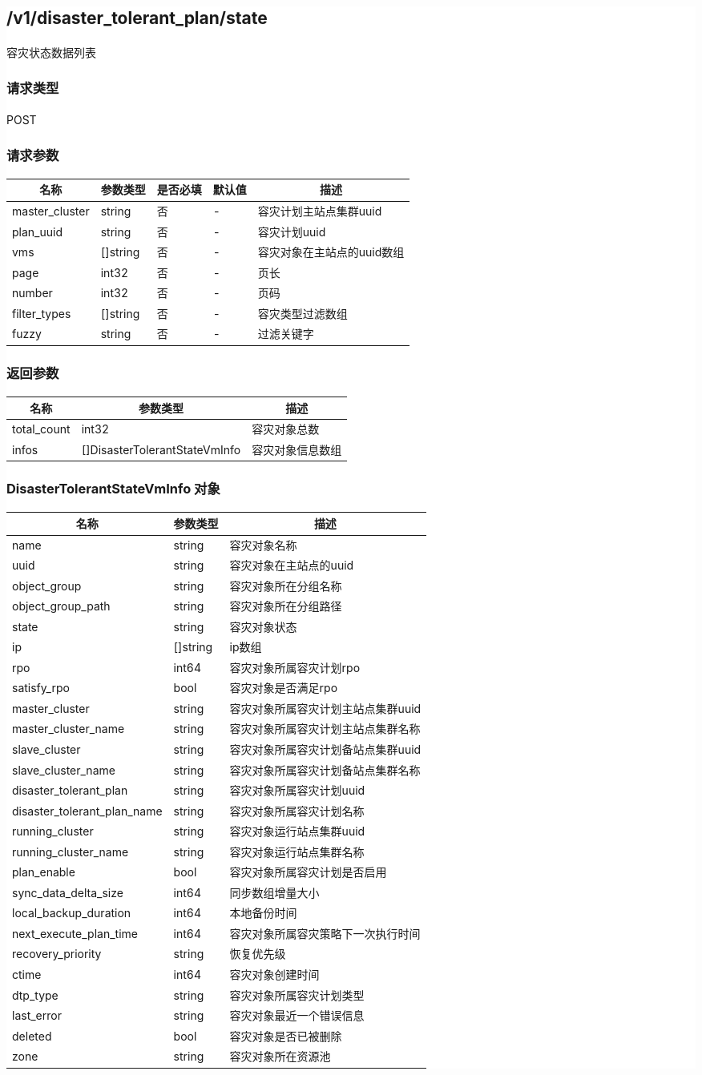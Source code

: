 ## /v1/disaster_tolerant_plan/state
容灾状态数据列表
### 请求类型
POST

### 请求参数

名称 | 参数类型 | 是否必填 | 默认值 | 描述
--- |---|---|--- |---
master_cluster|string|否|-|容灾计划主站点集群uuid
plan_uuid|string|否|-|容灾计划uuid
vms|[]string|否|-|容灾对象在主站点的uuid数组
page|int32|否|-|页长
number|int32|否|-|页码
filter_types|[]string|否|-|容灾类型过滤数组
fuzzy|string|否|-|过滤关键字

### 返回参数

名称|参数类型|描述
---|---|---
total_count|int32|容灾对象总数
infos|[]DisasterTolerantStateVmInfo|容灾对象信息数组

### DisasterTolerantStateVmInfo 对象
名称|参数类型|描述
---|---|---
name|string|容灾对象名称
uuid|string|容灾对象在主站点的uuid
object_group|string|容灾对象所在分组名称
object_group_path|string|容灾对象所在分组路径
state|string|容灾对象状态
ip|[]string|ip数组
rpo|int64|容灾对象所属容灾计划rpo
satisfy_rpo|bool|容灾对象是否满足rpo
master_cluster|string|容灾对象所属容灾计划主站点集群uuid
master_cluster_name|string|容灾对象所属容灾计划主站点集群名称
slave_cluster|string|容灾对象所属容灾计划备站点集群uuid
slave_cluster_name|string|容灾对象所属容灾计划备站点集群名称
disaster_tolerant_plan|string|容灾对象所属容灾计划uuid
disaster_tolerant_plan_name|string|容灾对象所属容灾计划名称
running_cluster|string|容灾对象运行站点集群uuid
running_cluster_name|string|容灾对象运行站点集群名称
plan_enable|bool|容灾对象所属容灾计划是否启用
sync_data_delta_size|int64|同步数组增量大小
local_backup_duration|int64|本地备份时间
next_execute_plan_time|int64|容灾对象所属容灾策略下一次执行时间
recovery_priority|string|恢复优先级
ctime|int64|容灾对象创建时间
dtp_type|string|容灾对象所属容灾计划类型
last_error|string|容灾对象最近一个错误信息
deleted|bool|容灾对象是否已被删除
zone|string|容灾对象所在资源池
